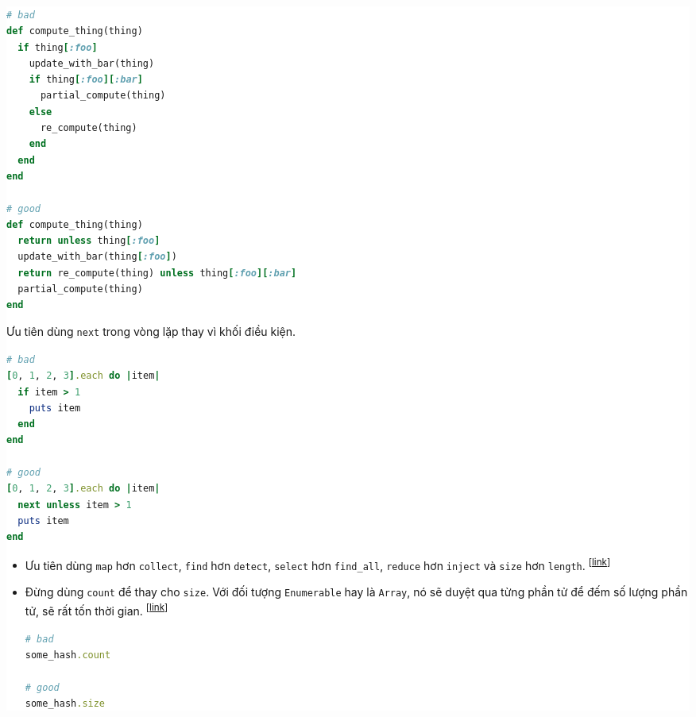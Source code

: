   ```Ruby
  # bad
  def compute_thing(thing)
    if thing[:foo]
      update_with_bar(thing)
      if thing[:foo][:bar]
        partial_compute(thing)
      else
        re_compute(thing)
      end
    end
  end

  # good
  def compute_thing(thing)
    return unless thing[:foo]
    update_with_bar(thing[:foo])
    return re_compute(thing) unless thing[:foo][:bar]
    partial_compute(thing)
  end
  ```

  Ưu tiên dùng `next` trong vòng lặp thay vì khối điều kiện.

  ```Ruby
  # bad
  [0, 1, 2, 3].each do |item|
    if item > 1
      puts item
    end
  end

  # good
  [0, 1, 2, 3].each do |item|
    next unless item > 1
    puts item
  end
  ```

* <a name="map-find-select-reduce-size"></a>
  Ưu tiên dùng `map` hơn `collect`, `find` hơn `detect`, `select` hơn `find_all`,
  `reduce` hơn `inject` và `size` hơn `length`.
<sup>[[link](#map-find-select-reduce-size)]</sup>

* <a name="count-vs-size"></a>
  Đừng dùng `count` để thay cho `size`. Với đối tượng `Enumerable` hay là `Array`,
  nó sẽ duyệt qua từng phần tử để đếm số lượng phần tử, sẽ rất tốn thời gian.
<sup>[[link](#count-vs-size)]</sup>

  ```Ruby
  # bad
  some_hash.count

  # good
  some_hash.size
  ```
